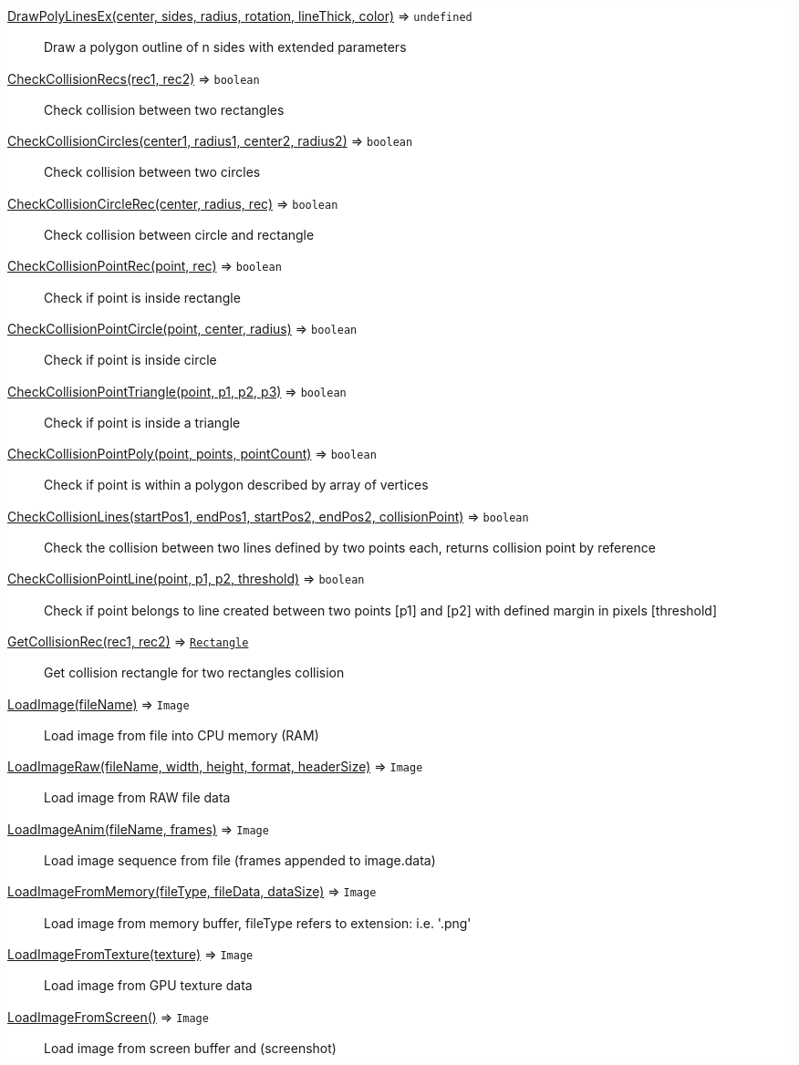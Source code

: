 <dt><a href="#DrawPolyLinesEx">DrawPolyLinesEx(center, sides, radius, rotation, lineThick, color)</a> ⇒ <code>undefined</code></dt>
<dd><p>Draw a polygon outline of n sides with extended parameters</p>
</dd>
<dt><a href="#CheckCollisionRecs">CheckCollisionRecs(rec1, rec2)</a> ⇒ <code>boolean</code></dt>
<dd><p>Check collision between two rectangles</p>
</dd>
<dt><a href="#CheckCollisionCircles">CheckCollisionCircles(center1, radius1, center2, radius2)</a> ⇒ <code>boolean</code></dt>
<dd><p>Check collision between two circles</p>
</dd>
<dt><a href="#CheckCollisionCircleRec">CheckCollisionCircleRec(center, radius, rec)</a> ⇒ <code>boolean</code></dt>
<dd><p>Check collision between circle and rectangle</p>
</dd>
<dt><a href="#CheckCollisionPointRec">CheckCollisionPointRec(point, rec)</a> ⇒ <code>boolean</code></dt>
<dd><p>Check if point is inside rectangle</p>
</dd>
<dt><a href="#CheckCollisionPointCircle">CheckCollisionPointCircle(point, center, radius)</a> ⇒ <code>boolean</code></dt>
<dd><p>Check if point is inside circle</p>
</dd>
<dt><a href="#CheckCollisionPointTriangle">CheckCollisionPointTriangle(point, p1, p2, p3)</a> ⇒ <code>boolean</code></dt>
<dd><p>Check if point is inside a triangle</p>
</dd>
<dt><a href="#CheckCollisionPointPoly">CheckCollisionPointPoly(point, points, pointCount)</a> ⇒ <code>boolean</code></dt>
<dd><p>Check if point is within a polygon described by array of vertices</p>
</dd>
<dt><a href="#CheckCollisionLines">CheckCollisionLines(startPos1, endPos1, startPos2, endPos2, collisionPoint)</a> ⇒ <code>boolean</code></dt>
<dd><p>Check the collision between two lines defined by two points each, returns collision point by reference</p>
</dd>
<dt><a href="#CheckCollisionPointLine">CheckCollisionPointLine(point, p1, p2, threshold)</a> ⇒ <code>boolean</code></dt>
<dd><p>Check if point belongs to line created between two points [p1] and [p2] with defined margin in pixels [threshold]</p>
</dd>
<dt><a href="#GetCollisionRec">GetCollisionRec(rec1, rec2)</a> ⇒ <code><a href="#Rectangle">Rectangle</a></code></dt>
<dd><p>Get collision rectangle for two rectangles collision</p>
</dd>
<dt><a href="#LoadImage">LoadImage(fileName)</a> ⇒ <code>Image</code></dt>
<dd><p>Load image from file into CPU memory (RAM)</p>
</dd>
<dt><a href="#LoadImageRaw">LoadImageRaw(fileName, width, height, format, headerSize)</a> ⇒ <code>Image</code></dt>
<dd><p>Load image from RAW file data</p>
</dd>
<dt><a href="#LoadImageAnim">LoadImageAnim(fileName, frames)</a> ⇒ <code>Image</code></dt>
<dd><p>Load image sequence from file (frames appended to image.data)</p>
</dd>
<dt><a href="#LoadImageFromMemory">LoadImageFromMemory(fileType, fileData, dataSize)</a> ⇒ <code>Image</code></dt>
<dd><p>Load image from memory buffer, fileType refers to extension: i.e. &#39;.png&#39;</p>
</dd>
<dt><a href="#LoadImageFromTexture">LoadImageFromTexture(texture)</a> ⇒ <code>Image</code></dt>
<dd><p>Load image from GPU texture data</p>
</dd>
<dt><a href="#LoadImageFromScreen">LoadImageFromScreen()</a> ⇒ <code>Image</code></dt>
<dd><p>Load image from screen buffer and (screenshot)</p>